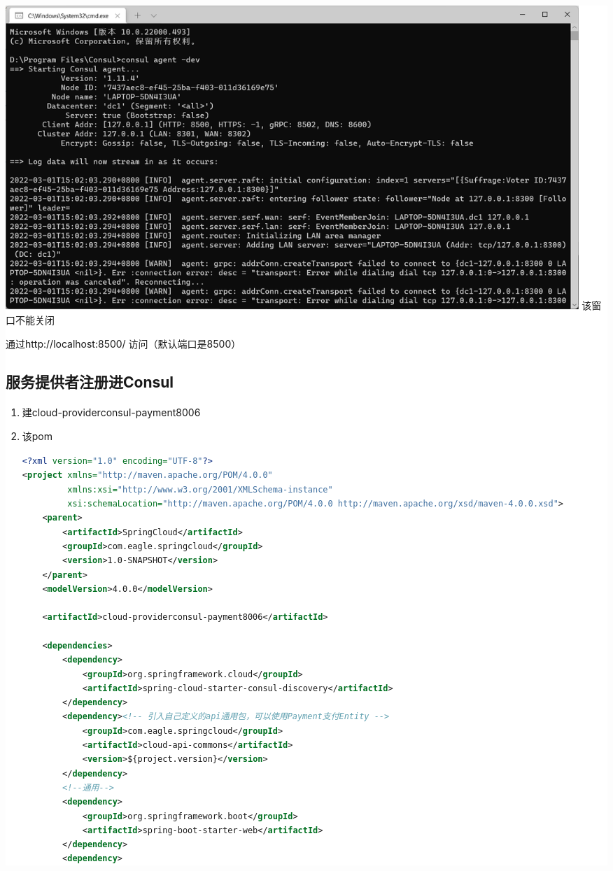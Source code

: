   <img src="img(SpringCloud)/image-20220301151052178.png" alt="image-20220301151052178" style="zoom:80%;" />
  该窗口不能关闭

通过http://localhost:8500/  访问（默认端口是8500）

## 服务提供者注册进Consul

1. 建cloud-providerconsul-payment8006

2. 该pom

   ```xml
   <?xml version="1.0" encoding="UTF-8"?>
   <project xmlns="http://maven.apache.org/POM/4.0.0"
            xmlns:xsi="http://www.w3.org/2001/XMLSchema-instance"
            xsi:schemaLocation="http://maven.apache.org/POM/4.0.0 http://maven.apache.org/xsd/maven-4.0.0.xsd">
       <parent>
           <artifactId>SpringCloud</artifactId>
           <groupId>com.eagle.springcloud</groupId>
           <version>1.0-SNAPSHOT</version>
       </parent>
       <modelVersion>4.0.0</modelVersion>
   
       <artifactId>cloud-providerconsul-payment8006</artifactId>
   
       <dependencies>
           <dependency>
               <groupId>org.springframework.cloud</groupId>
               <artifactId>spring-cloud-starter-consul-discovery</artifactId>
           </dependency>
           <dependency><!-- 引入自己定义的api通用包，可以使用Payment支付Entity -->
               <groupId>com.eagle.springcloud</groupId>
               <artifactId>cloud-api-commons</artifactId>
               <version>${project.version}</version>
           </dependency>
           <!--通用-->
           <dependency>
               <groupId>org.springframework.boot</groupId>
               <artifactId>spring-boot-starter-web</artifactId>
           </dependency>
           <dependency>
   ```